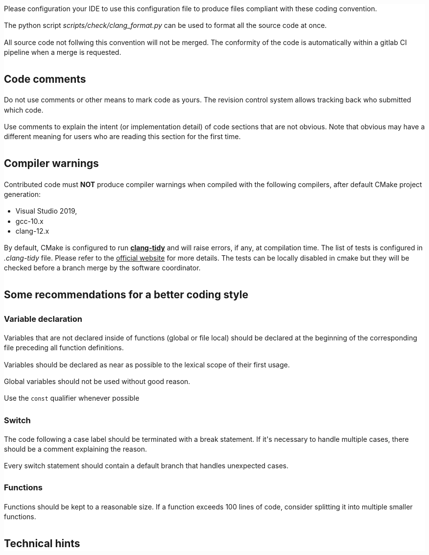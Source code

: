 Please configuration your IDE to use this configuration file to produce files compliant with these coding convention.

The python script *scripts/check/clang_format.py* can be used to format all the source code at once. 

All source code not follwing this convention will not be merged. The conformity of the code is automatically within a gitlab CI pipeline when a merge is requested.

## Code comments
Do not use comments or other means to mark code as yours. The revision control system allows tracking back who submitted which code.

Use comments to explain the intent (or implementation detail) of code sections that are not obvious. Note that obvious may have a different meaning for users who are reading this section for the first time.

## Compiler warnings
Contributed code must **NOT** produce compiler warnings when compiled with the following compilers, after default CMake project generation: 
* Visual Studio 2019,
* gcc-10.x
* clang-12.x

By default, CMake is configured to run [**clang-tidy**](https://clang.llvm.org/extra/clang-tidy/) and will raise errors, if any, at compilation time. The list of tests is configured in *.clang-tidy* file. Please refer to the [official website](https://clang.llvm.org/extra/clang-tidy/checks/list.html) for more details. The tests can be locally disabled in cmake but they will be checked before a branch merge by the software coordinator.

## Some recommendations for a better coding style
### Variable declaration
Variables that are not declared inside of functions (global or file local) should be declared at the beginning of the corresponding file preceding all function definitions.

Variables should be declared as near as possible to the lexical scope of their first usage.

Global variables should not be used without good reason.

Use the `const` qualifier whenever possible

### Switch
The code following a case label should be terminated with a break statement. If it's necessary to handle multiple cases, there should be a comment explaining the reason.

Every switch statement should contain a default branch that handles unexpected cases.

### Functions
Functions should be kept to a reasonable size. If a function exceeds 100 lines of code, consider splitting it into multiple smaller functions.

## Technical hints
